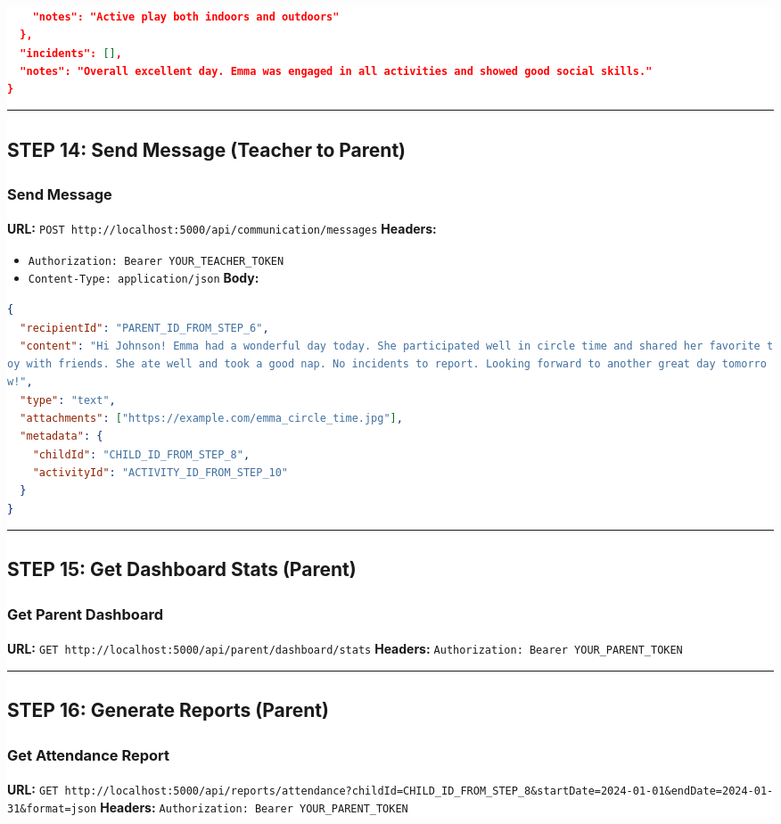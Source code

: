 ```json
    "notes": "Active play both indoors and outdoors"
  },
  "incidents": [],
  "notes": "Overall excellent day. Emma was engaged in all activities and showed good social skills."
}
```

---

## STEP 14: Send Message (Teacher to Parent)

### Send Message
**URL:** `POST http://localhost:5000/api/communication/messages`
**Headers:** 
- `Authorization: Bearer YOUR_TEACHER_TOKEN`
- `Content-Type: application/json`
**Body:**
```json
{
  "recipientId": "PARENT_ID_FROM_STEP_6",
  "content": "Hi Johnson! Emma had a wonderful day today. She participated well in circle time and shared her favorite toy with friends. She ate well and took a good nap. No incidents to report. Looking forward to another great day tomorrow!",
  "type": "text",
  "attachments": ["https://example.com/emma_circle_time.jpg"],
  "metadata": {
    "childId": "CHILD_ID_FROM_STEP_8",
    "activityId": "ACTIVITY_ID_FROM_STEP_10"
  }
}
```

---

## STEP 15: Get Dashboard Stats (Parent)

### Get Parent Dashboard
**URL:** `GET http://localhost:5000/api/parent/dashboard/stats`
**Headers:** `Authorization: Bearer YOUR_PARENT_TOKEN`

---

## STEP 16: Generate Reports (Parent)

### Get Attendance Report
**URL:** `GET http://localhost:5000/api/reports/attendance?childId=CHILD_ID_FROM_STEP_8&startDate=2024-01-01&endDate=2024-01-31&format=json`
**Headers:** `Authorization: Bearer YOUR_PARENT_TOKEN`
